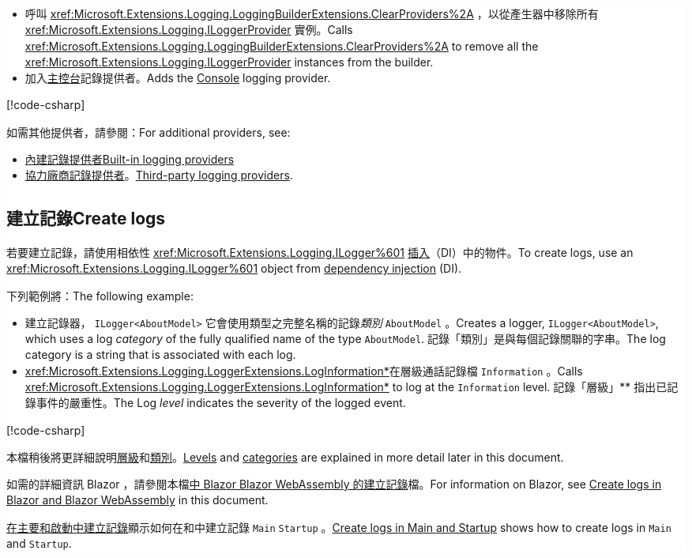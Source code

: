 * <span data-ttu-id="4bef2-127">呼叫 <xref:Microsoft.Extensions.Logging.LoggingBuilderExtensions.ClearProviders%2A> ，以從產生器中移除所有 <xref:Microsoft.Extensions.Logging.ILoggerProvider> 實例。</span><span class="sxs-lookup"><span data-stu-id="4bef2-127">Calls <xref:Microsoft.Extensions.Logging.LoggingBuilderExtensions.ClearProviders%2A> to remove all the <xref:Microsoft.Extensions.Logging.ILoggerProvider> instances from the builder.</span></span>
* <span data-ttu-id="4bef2-128">加入[主控台](#console)記錄提供者。</span><span class="sxs-lookup"><span data-stu-id="4bef2-128">Adds the [Console](#console) logging provider.</span></span>

[!code-csharp[](index/samples/3.x/TodoApiDTO/Program.cs?name=snippet_AddProvider&highlight=5-6)]

<span data-ttu-id="4bef2-129">如需其他提供者，請參閱：</span><span class="sxs-lookup"><span data-stu-id="4bef2-129">For additional providers, see:</span></span>

* [<span data-ttu-id="4bef2-130">內建記錄提供者</span><span class="sxs-lookup"><span data-stu-id="4bef2-130">Built-in logging providers</span></span>](#bilp)
* <span data-ttu-id="4bef2-131">[協力廠商記錄提供者](#third-party-logging-providers)。</span><span class="sxs-lookup"><span data-stu-id="4bef2-131">[Third-party logging providers](#third-party-logging-providers).</span></span>

## <a name="create-logs"></a><span data-ttu-id="4bef2-132">建立記錄</span><span class="sxs-lookup"><span data-stu-id="4bef2-132">Create logs</span></span>

<span data-ttu-id="4bef2-133">若要建立記錄，請使用相依性 <xref:Microsoft.Extensions.Logging.ILogger%601> [插入](xref:fundamentals/dependency-injection)（DI）中的物件。</span><span class="sxs-lookup"><span data-stu-id="4bef2-133">To create logs, use an <xref:Microsoft.Extensions.Logging.ILogger%601> object from [dependency injection](xref:fundamentals/dependency-injection) (DI).</span></span>

<span data-ttu-id="4bef2-134">下列範例將：</span><span class="sxs-lookup"><span data-stu-id="4bef2-134">The following example:</span></span>

* <span data-ttu-id="4bef2-135">建立記錄器， `ILogger<AboutModel>` 它會使用類型之完整名稱的記錄*類別* `AboutModel` 。</span><span class="sxs-lookup"><span data-stu-id="4bef2-135">Creates a logger, `ILogger<AboutModel>`, which uses a log *category* of the fully qualified name of the type `AboutModel`.</span></span> <span data-ttu-id="4bef2-136">記錄「類別」是與每個記錄關聯的字串。</span><span class="sxs-lookup"><span data-stu-id="4bef2-136">The log category is a string that is associated with each log.</span></span>
* <span data-ttu-id="4bef2-137"><xref:Microsoft.Extensions.Logging.LoggerExtensions.LogInformation*>在層級通話記錄檔 `Information` 。</span><span class="sxs-lookup"><span data-stu-id="4bef2-137">Calls <xref:Microsoft.Extensions.Logging.LoggerExtensions.LogInformation*> to log at the `Information` level.</span></span> <span data-ttu-id="4bef2-138">記錄「層級」\*\* 指出已記錄事件的嚴重性。</span><span class="sxs-lookup"><span data-stu-id="4bef2-138">The Log *level* indicates the severity of the logged event.</span></span>

[!code-csharp[](index/samples/3.x/TodoApiDTO/Pages/About.cshtml.cs?name=snippet_CallLogMethods&highlight=5,14)]

<span data-ttu-id="4bef2-139">本檔稍後將更詳細說明[層級](#log-level)和[類別](#log-category)。</span><span class="sxs-lookup"><span data-stu-id="4bef2-139">[Levels](#log-level) and [categories](#log-category) are explained in more detail later in this document.</span></span>

<span data-ttu-id="4bef2-140">如需的詳細資訊 Blazor ，請參閱本檔[中 Blazor Blazor WebAssembly 的建立記錄](#clib)檔。</span><span class="sxs-lookup"><span data-stu-id="4bef2-140">For information on Blazor, see [Create logs in Blazor and Blazor WebAssembly](#clib) in this document.</span></span>

<span data-ttu-id="4bef2-141">[在主要和啟動中建立記錄](#clms)顯示如何在和中建立記錄 `Main` `Startup` 。</span><span class="sxs-lookup"><span data-stu-id="4bef2-141">[Create logs in Main and Startup](#clms) shows how to create logs in `Main` and `Startup`.</span></span>
